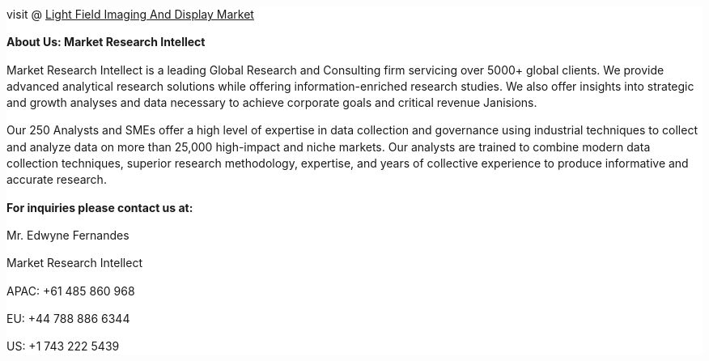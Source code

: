 visit&nbsp;@</strong>&nbsp;</span><span class="font-[700]"><a href="https://www.marketresearchintellect.com/product/global-light-field-imaging-and-display-market-size-and-forecast/?utm_source=Linkedin&utm_medium=838" target="_blank" data-tracking-control-name="article-ssr-frontend-pulse_little-text-block" data-tracking-will-navigate="" data-test-link="">Light Field Imaging And Display Market</a></span></p><p><strong><span class="font-[700]">About Us: Market Research Intellect</span></strong></p><p><span class="">Market Research Intellect is a leading Global Research and Consulting firm servicing over 5000+ global clients. We provide advanced analytical research solutions while offering information-enriched research studies.&nbsp;</span>We also offer insights into strategic and growth analyses and data necessary to achieve corporate goals and critical revenue Janisions.</p><p><span class="">Our 250 Analysts and SMEs offer a high level of expertise in data collection and governance using industrial techniques to collect and analyze data on more than 25,000 high-impact and niche markets. Our analysts are trained to combine modern data collection techniques, superior research methodology, expertise, and years of collective experience to produce informative and accurate research.</span></p><p><strong>For inquiries please contact us at:</strong></p><p>Mr. Edwyne Fernandes</p><p>Market Research Intellect</p><p>APAC: +61 485 860 968</p><p>EU: +44 788 886 6344</p><p>US: +1 743 222 5439</p>
